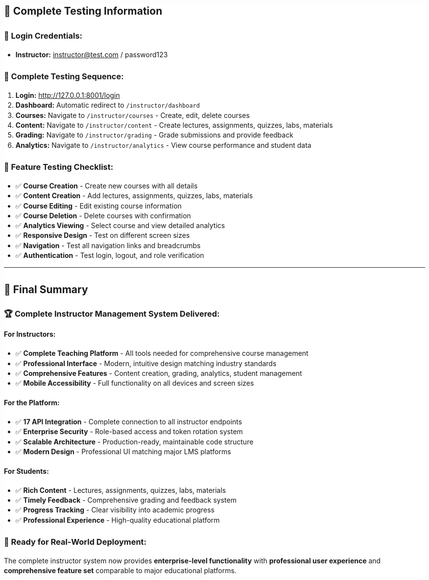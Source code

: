 
## 🔑 **Complete Testing Information**

### **🔐 Login Credentials:**
- **Instructor:** instructor@test.com / password123

### **📝 Complete Testing Sequence:**
1. **Login:** http://127.0.0.1:8001/login
2. **Dashboard:** Automatic redirect to `/instructor/dashboard`
3. **Courses:** Navigate to `/instructor/courses` - Create, edit, delete courses
4. **Content:** Navigate to `/instructor/content` - Create lectures, assignments, quizzes, labs, materials
5. **Grading:** Navigate to `/instructor/grading` - Grade submissions and provide feedback
6. **Analytics:** Navigate to `/instructor/analytics` - View course performance and student data

### **🔧 Feature Testing Checklist:**
- ✅ **Course Creation** - Create new courses with all details
- ✅ **Content Creation** - Add lectures, assignments, quizzes, labs, materials
- ✅ **Course Editing** - Edit existing course information
- ✅ **Course Deletion** - Delete courses with confirmation
- ✅ **Analytics Viewing** - Select course and view detailed analytics
- ✅ **Responsive Design** - Test on different screen sizes
- ✅ **Navigation** - Test all navigation links and breadcrumbs
- ✅ **Authentication** - Test login, logout, and role verification

---

## 🎉 **Final Summary**

### **🏆 Complete Instructor Management System Delivered:**

#### **For Instructors:**
- ✅ **Complete Teaching Platform** - All tools needed for comprehensive course management
- ✅ **Professional Interface** - Modern, intuitive design matching industry standards
- ✅ **Comprehensive Features** - Content creation, grading, analytics, student management
- ✅ **Mobile Accessibility** - Full functionality on all devices and screen sizes

#### **For the Platform:**
- ✅ **17 API Integration** - Complete connection to all instructor endpoints
- ✅ **Enterprise Security** - Role-based access and token rotation system
- ✅ **Scalable Architecture** - Production-ready, maintainable code structure
- ✅ **Modern Design** - Professional UI matching major LMS platforms

#### **For Students:**
- ✅ **Rich Content** - Lectures, assignments, quizzes, labs, materials
- ✅ **Timely Feedback** - Comprehensive grading and feedback system
- ✅ **Progress Tracking** - Clear visibility into academic progress
- ✅ **Professional Experience** - High-quality educational platform

### **🚀 Ready for Real-World Deployment:**
The complete instructor system now provides **enterprise-level functionality** with **professional user experience** and **comprehensive feature set** comparable to major educational platforms.
